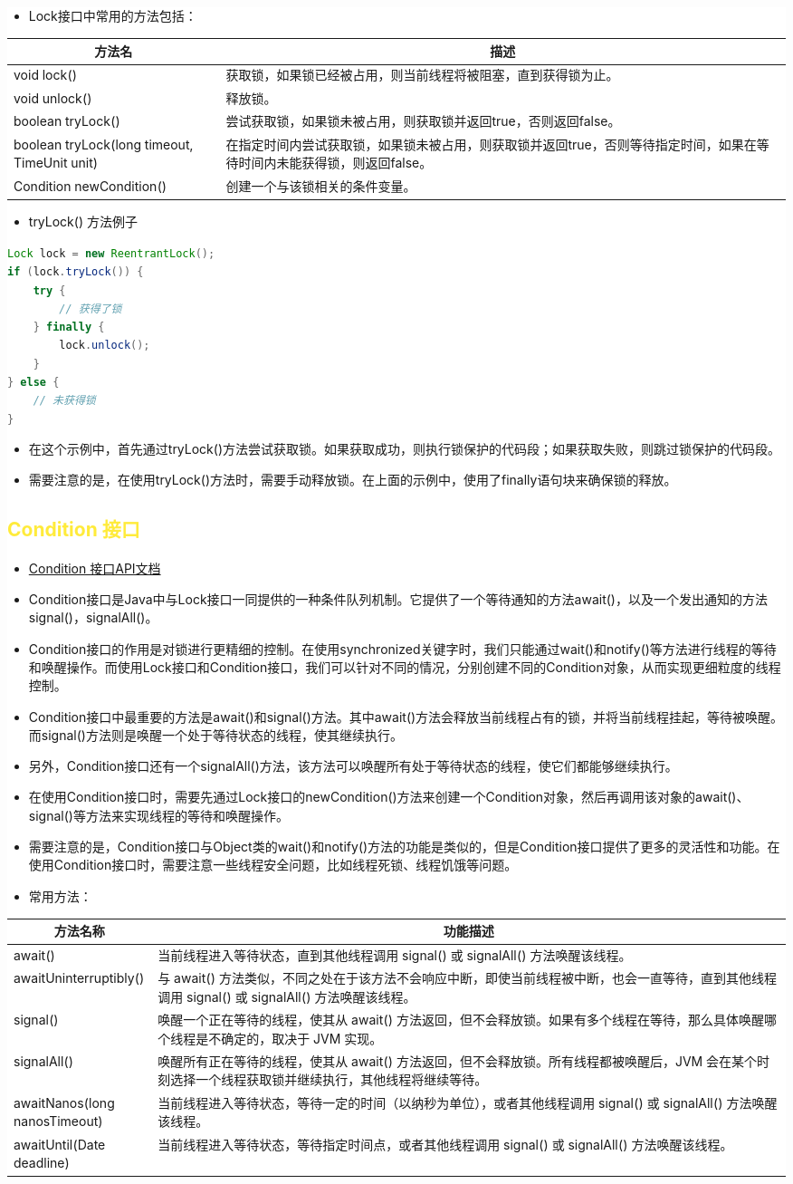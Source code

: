 * Lock接口中常用的方法包括：

| 方法名 | 描述 |
|--------|------|
| void lock() | 获取锁，如果锁已经被占用，则当前线程将被阻塞，直到获得锁为止。|
| void unlock() | 释放锁。|
| boolean tryLock() | 尝试获取锁，如果锁未被占用，则获取锁并返回true，否则返回false。|
| boolean tryLock(long timeout, TimeUnit unit) | 在指定时间内尝试获取锁，如果锁未被占用，则获取锁并返回true，否则等待指定时间，如果在等待时间内未能获得锁，则返回false。|
| Condition newCondition() | 创建一个与该锁相关的条件变量。|

* tryLock() 方法例子
```java
Lock lock = new ReentrantLock();
if (lock.tryLock()) {
    try {
        // 获得了锁
    } finally {
        lock.unlock();
    }
} else {
    // 未获得锁
}
```
* 在这个示例中，首先通过tryLock()方法尝试获取锁。如果获取成功，则执行锁保护的代码段；如果获取失败，则跳过锁保护的代码段。

* 需要注意的是，在使用tryLock()方法时，需要手动释放锁。在上面的示例中，使用了finally语句块来确保锁的释放。

## <font class="text-color-121" color="#ffeb3b">Condition 接口</font>
* <a href="https://docs.oracle.com/en/java/javase/19/docs/api/java.base/java/util/concurrent/locks/Condition.html">Condition 接口API文档</a>

* Condition接口是Java中与Lock接口一同提供的一种条件队列机制。它提供了一个等待通知的方法await()，以及一个发出通知的方法signal()，signalAll()。

* Condition接口的作用是对锁进行更精细的控制。在使用synchronized关键字时，我们只能通过wait()和notify()等方法进行线程的等待和唤醒操作。而使用Lock接口和Condition接口，我们可以针对不同的情况，分别创建不同的Condition对象，从而实现更细粒度的线程控制。

* Condition接口中最重要的方法是await()和signal()方法。其中await()方法会释放当前线程占有的锁，并将当前线程挂起，等待被唤醒。而signal()方法则是唤醒一个处于等待状态的线程，使其继续执行。

* 另外，Condition接口还有一个signalAll()方法，该方法可以唤醒所有处于等待状态的线程，使它们都能够继续执行。

* 在使用Condition接口时，需要先通过Lock接口的newCondition()方法来创建一个Condition对象，然后再调用该对象的await()、signal()等方法来实现线程的等待和唤醒操作。

* 需要注意的是，Condition接口与Object类的wait()和notify()方法的功能是类似的，但是Condition接口提供了更多的灵活性和功能。在使用Condition接口时，需要注意一些线程安全问题，比如线程死锁、线程饥饿等问题。

* 常用方法：

| 方法名称 | 功能描述 |
| --- | --- |
| await() | 当前线程进入等待状态，直到其他线程调用 signal() 或 signalAll() 方法唤醒该线程。 |
| awaitUninterruptibly() | 与 await() 方法类似，不同之处在于该方法不会响应中断，即使当前线程被中断，也会一直等待，直到其他线程调用 signal() 或 signalAll() 方法唤醒该线程。 |
| signal() | 唤醒一个正在等待的线程，使其从 await() 方法返回，但不会释放锁。如果有多个线程在等待，那么具体唤醒哪个线程是不确定的，取决于 JVM 实现。 |
| signalAll() | 唤醒所有正在等待的线程，使其从 await() 方法返回，但不会释放锁。所有线程都被唤醒后，JVM 会在某个时刻选择一个线程获取锁并继续执行，其他线程将继续等待。 |
| awaitNanos(long nanosTimeout) | 当前线程进入等待状态，等待一定的时间（以纳秒为单位），或者其他线程调用 signal() 或 signalAll() 方法唤醒该线程。 |
| awaitUntil(Date deadline) | 当前线程进入等待状态，等待指定时间点，或者其他线程调用 signal() 或 signalAll() 方法唤醒该线程。 |
